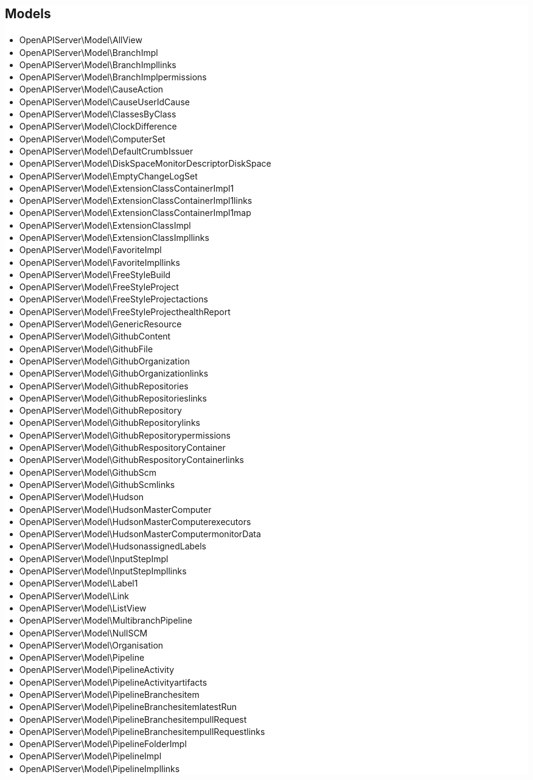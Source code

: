 
## Models

* OpenAPIServer\Model\AllView
* OpenAPIServer\Model\BranchImpl
* OpenAPIServer\Model\BranchImpllinks
* OpenAPIServer\Model\BranchImplpermissions
* OpenAPIServer\Model\CauseAction
* OpenAPIServer\Model\CauseUserIdCause
* OpenAPIServer\Model\ClassesByClass
* OpenAPIServer\Model\ClockDifference
* OpenAPIServer\Model\ComputerSet
* OpenAPIServer\Model\DefaultCrumbIssuer
* OpenAPIServer\Model\DiskSpaceMonitorDescriptorDiskSpace
* OpenAPIServer\Model\EmptyChangeLogSet
* OpenAPIServer\Model\ExtensionClassContainerImpl1
* OpenAPIServer\Model\ExtensionClassContainerImpl1links
* OpenAPIServer\Model\ExtensionClassContainerImpl1map
* OpenAPIServer\Model\ExtensionClassImpl
* OpenAPIServer\Model\ExtensionClassImpllinks
* OpenAPIServer\Model\FavoriteImpl
* OpenAPIServer\Model\FavoriteImpllinks
* OpenAPIServer\Model\FreeStyleBuild
* OpenAPIServer\Model\FreeStyleProject
* OpenAPIServer\Model\FreeStyleProjectactions
* OpenAPIServer\Model\FreeStyleProjecthealthReport
* OpenAPIServer\Model\GenericResource
* OpenAPIServer\Model\GithubContent
* OpenAPIServer\Model\GithubFile
* OpenAPIServer\Model\GithubOrganization
* OpenAPIServer\Model\GithubOrganizationlinks
* OpenAPIServer\Model\GithubRepositories
* OpenAPIServer\Model\GithubRepositorieslinks
* OpenAPIServer\Model\GithubRepository
* OpenAPIServer\Model\GithubRepositorylinks
* OpenAPIServer\Model\GithubRepositorypermissions
* OpenAPIServer\Model\GithubRespositoryContainer
* OpenAPIServer\Model\GithubRespositoryContainerlinks
* OpenAPIServer\Model\GithubScm
* OpenAPIServer\Model\GithubScmlinks
* OpenAPIServer\Model\Hudson
* OpenAPIServer\Model\HudsonMasterComputer
* OpenAPIServer\Model\HudsonMasterComputerexecutors
* OpenAPIServer\Model\HudsonMasterComputermonitorData
* OpenAPIServer\Model\HudsonassignedLabels
* OpenAPIServer\Model\InputStepImpl
* OpenAPIServer\Model\InputStepImpllinks
* OpenAPIServer\Model\Label1
* OpenAPIServer\Model\Link
* OpenAPIServer\Model\ListView
* OpenAPIServer\Model\MultibranchPipeline
* OpenAPIServer\Model\NullSCM
* OpenAPIServer\Model\Organisation
* OpenAPIServer\Model\Pipeline
* OpenAPIServer\Model\PipelineActivity
* OpenAPIServer\Model\PipelineActivityartifacts
* OpenAPIServer\Model\PipelineBranchesitem
* OpenAPIServer\Model\PipelineBranchesitemlatestRun
* OpenAPIServer\Model\PipelineBranchesitempullRequest
* OpenAPIServer\Model\PipelineBranchesitempullRequestlinks
* OpenAPIServer\Model\PipelineFolderImpl
* OpenAPIServer\Model\PipelineImpl
* OpenAPIServer\Model\PipelineImpllinks